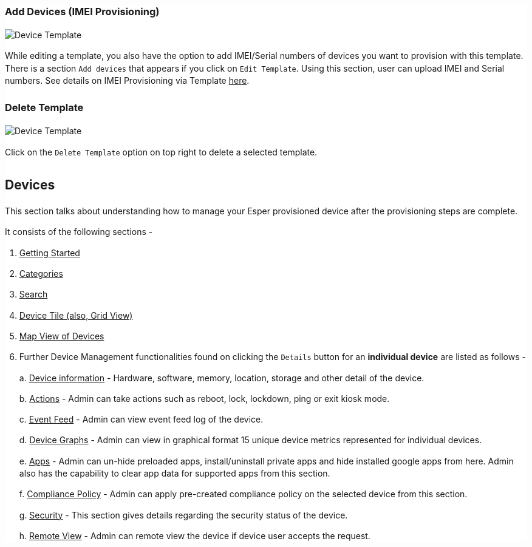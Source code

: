 ### Add Devices (IMEI Provisioning)

![Device Template](./assets/OLD_DASHBOARD/13.1_DT.png)

While editing a template, you also have the option to add IMEI/Serial numbers of devices you want to provision with this template. There is a section `Add devices` that appears if you click on `Edit Template`. Using this section, user can upload IMEI and Serial numbers. See details on IMEI Provisioning via Template [here](./console/device-template/imei-provisioning-template/index.md).

### Delete Template

![Device Template](./assets/OLD_DASHBOARD/18_DT.png)

Click on the `Delete Template` option on top right to delete a selected template.

## Devices

This section talks about understanding how to manage your Esper provisioned device after the provisioning steps are complete.

It consists of the following sections -

1.  [Getting Started](./console.md#getting-started)
2.  [Categories](./console.md#categories)
3.  [Search](./console.md#search)
4.  [Device Tile (also, Grid View)](./console.md#device-tile)
5.  [Map View of Devices](./console.md#map-view)
6.  Further Device Management functionalities found on clicking the `Details` button for an **individual device** are listed as follows -

    a. [Device information](./console/device-management/-/index.md#information) - Hardware, software, memory, location, storage and other detail of the device.

    b. [Actions](./console/device-management/-/index.md#device-actions) - Admin can take actions such as reboot, lock, lockdown, ping or exit kiosk mode.

    c. [Event Feed](./console/device-management/-/index.md#event-feed) - Admin can view event feed log of the device.

    d. [Device Graphs](./console/device-management/-/index.md#device-graphs) - Admin can view in graphical format 15 unique device metrics represented for individual devices.

    e. [Apps](./console/device-management/-/index.md#apps) - Admin can un-hide preloaded apps, install/uninstall private apps and hide installed google apps from here. Admin also has the capability to clear app data for supported apps from this section.

    f. [Compliance Policy](./#compliance-policy) - Admin can apply pre-created compliance policy on the selected device from this section.

    g. [Security](https://docs.esper.io/home/console/device-management/-/#security) - This section gives details regarding the security status of the device.

    h. [Remote View](./console/device-management/-/index.md#remote-viewer) - Admin can remote view the device if device user accepts the request.

